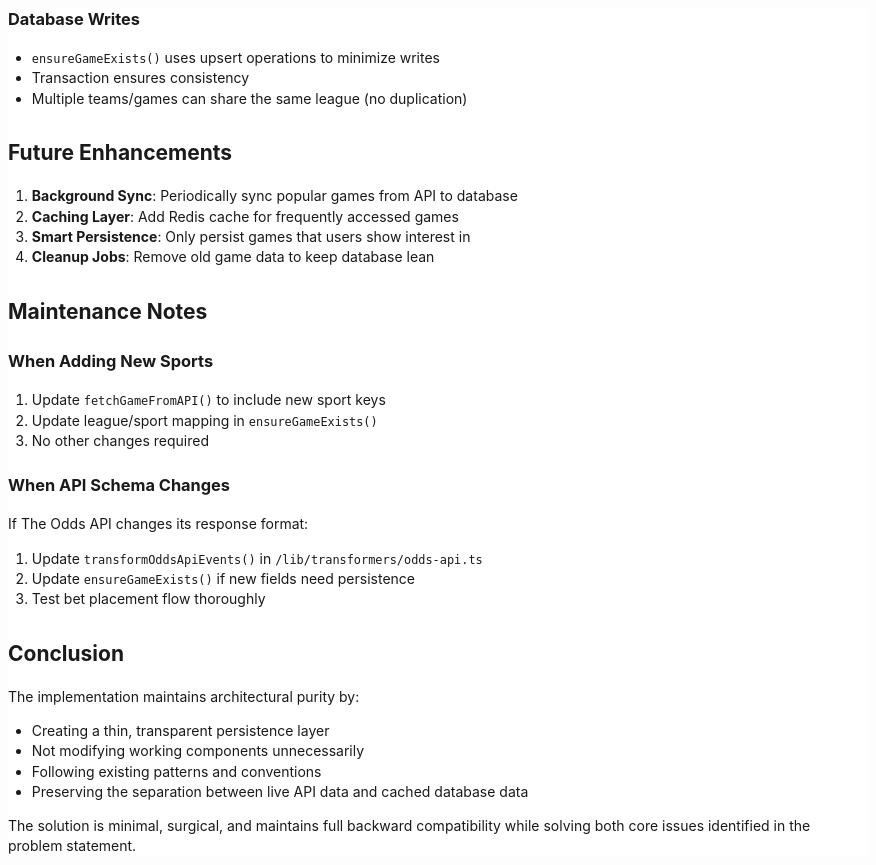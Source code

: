 ### Database Writes

- `ensureGameExists()` uses upsert operations to minimize writes
- Transaction ensures consistency
- Multiple teams/games can share the same league (no duplication)

## Future Enhancements

1. **Background Sync**: Periodically sync popular games from API to database
2. **Caching Layer**: Add Redis cache for frequently accessed games
3. **Smart Persistence**: Only persist games that users show interest in
4. **Cleanup Jobs**: Remove old game data to keep database lean

## Maintenance Notes

### When Adding New Sports

1. Update `fetchGameFromAPI()` to include new sport keys
2. Update league/sport mapping in `ensureGameExists()`
3. No other changes required

### When API Schema Changes

If The Odds API changes its response format:
1. Update `transformOddsApiEvents()` in `/lib/transformers/odds-api.ts`
2. Update `ensureGameExists()` if new fields need persistence
3. Test bet placement flow thoroughly

## Conclusion

The implementation maintains architectural purity by:
- Creating a thin, transparent persistence layer
- Not modifying working components unnecessarily
- Following existing patterns and conventions
- Preserving the separation between live API data and cached database data

The solution is minimal, surgical, and maintains full backward compatibility while solving both core issues identified in the problem statement.
